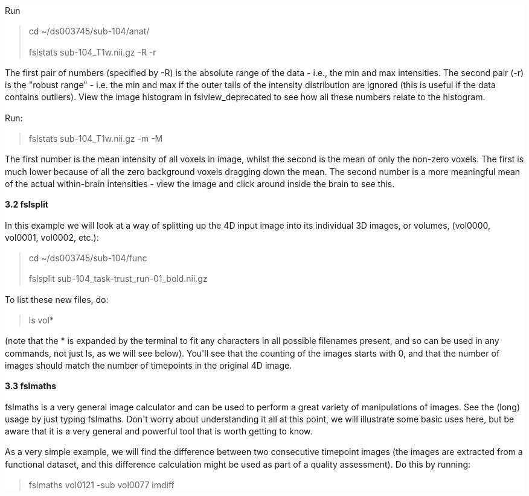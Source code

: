 Run 

> cd ~/ds003745/sub-104/anat/
>
> fslstats sub-104_T1w.nii.gz -R -r

The first pair of numbers (specified by -R) is the absolute range of the
data - i.e., the min and max intensities. The second pair (-r) is the
\"robust range\" - i.e. the min and max if the outer tails of the
intensity distribution are ignored (this is useful if the data contains
outliers). View the image histogram in fslview_deprecated to see how all
these numbers relate to the histogram.

Run:

> fslstats sub-104_T1w.nii.gz -m -M

The first number is the mean intensity of all voxels in image, whilst
the second is the mean of only the non-zero voxels. The first is much
lower because of all the zero background voxels dragging down the mean.
The second number is a more meaningful mean of the actual within-brain
intensities - view the image and click around inside the brain to see
this.

**3.2 fslsplit**

In this example we will look at a way of splitting up the 4D input image
into its individual 3D images, or volumes, (vol0000, vol0001,
vol0002, etc.):

> cd ~/ds003745/sub-104/func
>
> fslsplit sub-104_task-trust_run-01_bold.nii.gz

To list these new files, do:

> ls vol\*

(note that the \* is expanded by the terminal to fit any characters in
all possible filenames present, and so can be used in any commands, not
just ls, as we will see below). You\'ll see that the counting of the
images starts with 0, and that the number of images should match the
number of timepoints in the original 4D image.

**3.3 fslmaths**

fslmaths is a very general image calculator and can be used to perform a
great variety of manipulations of images. See the (long) usage by just
typing fslmaths. Don\'t worry about understanding it all at this point,
we will illustrate some basic uses here, but be aware that it is a very
general and powerful tool that is worth getting to know.

As a very simple example, we will find the difference between two
consecutive timepoint images (the images are extracted from a functional
dataset, and this difference calculation might be used as part of a
quality assessment). Do this by running:

> fslmaths vol0121 -sub vol0077 imdiff
